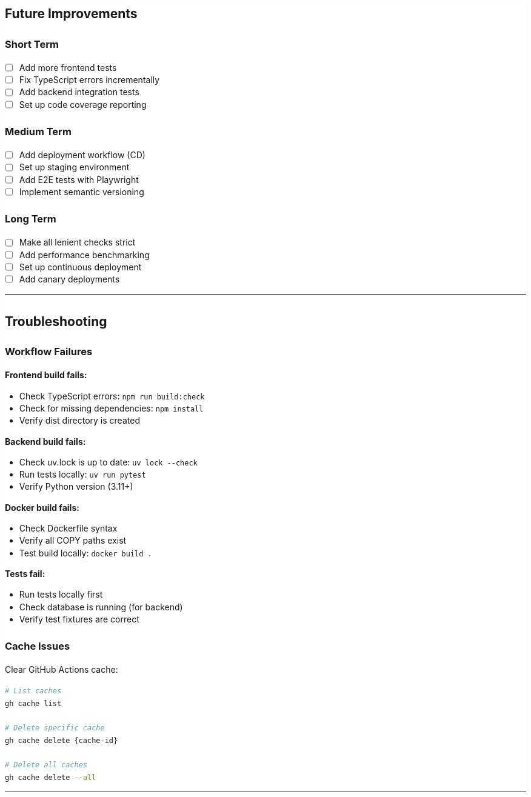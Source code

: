 
## Future Improvements

### Short Term
- [ ] Add more frontend tests
- [ ] Fix TypeScript errors incrementally
- [ ] Add backend integration tests
- [ ] Set up code coverage reporting

### Medium Term
- [ ] Add deployment workflow (CD)
- [ ] Set up staging environment
- [ ] Add E2E tests with Playwright
- [ ] Implement semantic versioning

### Long Term
- [ ] Make all lenient checks strict
- [ ] Add performance benchmarking
- [ ] Set up continuous deployment
- [ ] Add canary deployments

---

## Troubleshooting

### Workflow Failures

**Frontend build fails:**
- Check TypeScript errors: `npm run build:check`
- Check for missing dependencies: `npm install`
- Verify dist directory is created

**Backend build fails:**
- Check uv.lock is up to date: `uv lock --check`
- Run tests locally: `uv run pytest`
- Verify Python version (3.11+)

**Docker build fails:**
- Check Dockerfile syntax
- Verify all COPY paths exist
- Test build locally: `docker build .`

**Tests fail:**
- Run tests locally first
- Check database is running (for backend)
- Verify test fixtures are correct

### Cache Issues

Clear GitHub Actions cache:
```bash
# List caches
gh cache list

# Delete specific cache
gh cache delete {cache-id}

# Delete all caches
gh cache delete --all
```

---